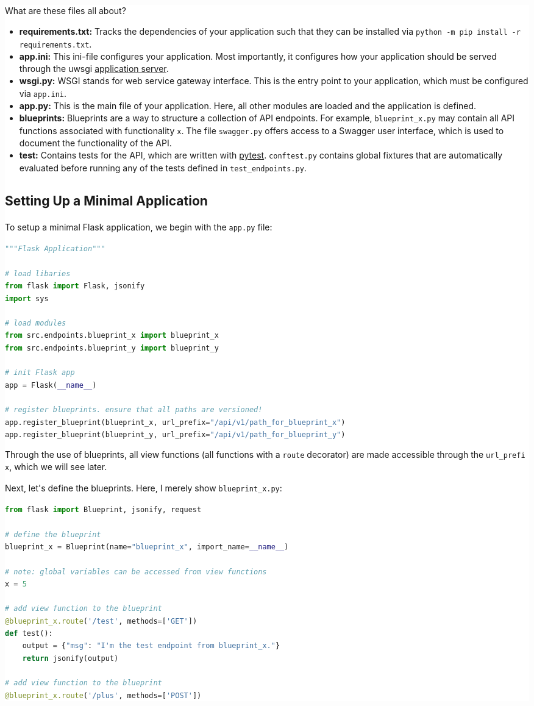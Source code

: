 What are these files all about?

* **requirements.txt:** Tracks the dependencies of your application such that they can be installed via  `python -m pip install -r requirements.txt`.
* **app.ini:** This ini-file configures your application. Most importantly, it configures how your application should be served through
  the uwsgi [application server](https://flask.palletsprojects.com/en/1.1.x/deploying/uwsgi/).
* **wsgi.py:** WSGI stands for web service gateway interface. This is the entry point to your application, which must be configured via `app.ini`.
* **app.py:** This is the main file of your application. Here, all other modules are loaded and the application is defined.
* **blueprints:** Blueprints are a way to structure a collection of API endpoints. For example, `blueprint_x.py` may contain
  all API functions associated with functionality `x`. The file `swagger.py` offers access to a Swagger user interface, which is used to
  document the functionality of the API.
* **test:** Contains tests for the API, which are written with [pytest](https://docs.pytest.org).
  `conftest.py` contains global fixtures that are automatically evaluated
  before running any of the tests defined in `test_endpoints.py`.

## Setting Up a Minimal Application

To setup a minimal Flask application, we begin with the `app.py` file:

```python
"""Flask Application"""

# load libaries
from flask import Flask, jsonify
import sys

# load modules
from src.endpoints.blueprint_x import blueprint_x
from src.endpoints.blueprint_y import blueprint_y

# init Flask app
app = Flask(__name__)

# register blueprints. ensure that all paths are versioned!
app.register_blueprint(blueprint_x, url_prefix="/api/v1/path_for_blueprint_x")
app.register_blueprint(blueprint_y, url_prefix="/api/v1/path_for_blueprint_y")
```

Through the use of blueprints, all view functions (all functions with a `route` decorator) are made accessible through the `url_prefix`, which
we will see later. 

Next, let's define the blueprints. Here, I merely show `blueprint_x.py`:

```python
from flask import Blueprint, jsonify, request

# define the blueprint
blueprint_x = Blueprint(name="blueprint_x", import_name=__name__)

# note: global variables can be accessed from view functions
x = 5

# add view function to the blueprint
@blueprint_x.route('/test', methods=['GET'])
def test():
    output = {"msg": "I'm the test endpoint from blueprint_x."}
    return jsonify(output)

# add view function to the blueprint
@blueprint_x.route('/plus', methods=['POST'])
```